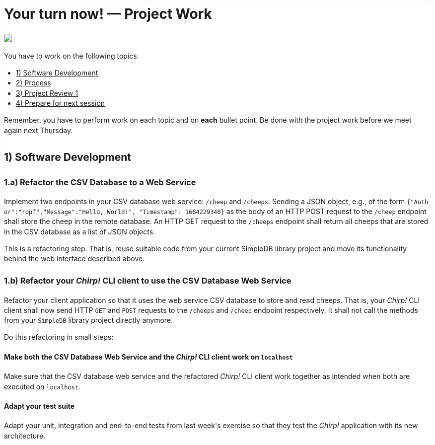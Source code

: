 # Your turn now! — Project Work

<img src="https://media.giphy.com/media/13GIgrGdslD9oQ/giphy.gif" width=50%/>

You have to work on the following topics.

  - [1) Software Development](#1-software-development)
  - [2) Process](#2-process)
  - [3)  Project Review 1](#3-project-review-1)
  - [4) Prepare for next session](#4-prepare-for-next-session)

Remember, you have to perform work on each topic and on **each** bullet point.
Be done with the project work before we meet again next Thursday.



## 1) Software Development

### 1.a) Refactor the CSV Database to a Web Service

Implement two endpoints in your CSV database web service: `/cheep` and `/cheeps`.
Sending a JSON object, e.g., of the form `{"Author":"ropf","Message":"Hello, World!", "Timestamp": 1684229348}` as the body of an HTTP POST request to the `/cheep` endpoint shall store the cheep in the remote database.
An HTTP GET request to the `/cheeps` endpoint shall return all cheeps that are stored in the CSV database as a list of JSON objects.

This is a refactoring step.
That is, reuse suitable code from your current SimpleDB library project and move its functionality behind the web interface described above.


### 1.b) Refactor your _Chirp!_ CLI client to use the CSV Database Web Service

Refactor your client application so that it uses the web service CSV database to store and read cheeps.
That is, your _Chirp!_ CLI client shall now send HTTP `GET` and `POST` requests to the `/cheeps` and `/cheep` endpoint respectively.
It shall not call the methods from your `SimpleDB` library project directly anymore.

Do this refactoring in small steps:

#### Make both the CSV Database Web Service and the _Chirp!_ CLI client work on `localhost`

Make sure that the CSV database web service and the refactored _Chirp!_ CLI client work together as intended when both are executed on `localhost`.

#### Adapt your test suite

Adapt your unit, integration and end-to-end tests from last week's exercise so that they test the _Chirp!_ application with its new architecture.
